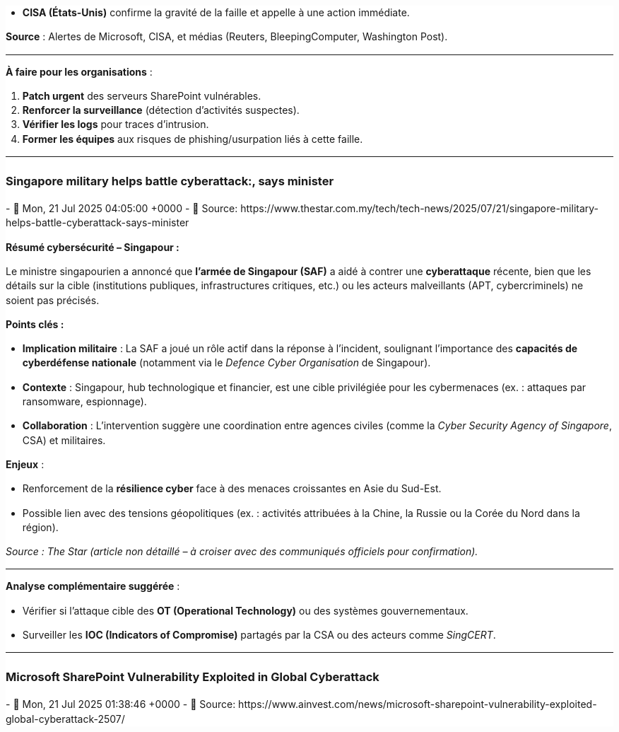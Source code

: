 - **CISA (États-Unis)** confirme la gravité de la faille et appelle à une action immédiate.

**Source** : Alertes de Microsoft, CISA, et médias (Reuters, BleepingComputer, Washington Post).

---
**À faire pour les organisations** :
1. **Patch urgent** des serveurs SharePoint vulnérables.
2. **Renforcer la surveillance** (détection d’activités suspectes).
3. **Vérifier les logs** pour traces d’intrusion.
4. **Former les équipes** aux risques de phishing/usurpation liés à cette faille.

---

<h3 class="class_h3">Singapore military helps battle cyberattack:, says minister</h3>
- 📅 Mon, 21 Jul 2025 04:05:00 +0000
- 🔗 Source: https://www.thestar.com.my/tech/tech-news/2025/07/21/singapore-military-helps-battle-cyberattack-says-minister

**Résumé cybersécurité – Singapour :**

Le ministre singapourien a annoncé que **l’armée de Singapour (SAF)** a aidé à contrer une **cyberattaque** récente, bien que les détails sur la cible (institutions publiques, infrastructures critiques, etc.) ou les acteurs malveillants (APT, cybercriminels) ne soient pas précisés.

**Points clés :**

- **Implication militaire** : La SAF a joué un rôle actif dans la réponse à l’incident, soulignant l’importance des **capacités de cyberdéfense nationale** (notamment via le *Defence Cyber Organisation* de Singapour).

- **Contexte** : Singapour, hub technologique et financier, est une cible privilégiée pour les cybermenaces (ex. : attaques par ransomware, espionnage).

- **Collaboration** : L’intervention suggère une coordination entre agences civiles (comme la *Cyber Security Agency of Singapore*, CSA) et militaires.

**Enjeux** :

- Renforcement de la **résilience cyber** face à des menaces croissantes en Asie du Sud-Est.

- Possible lien avec des tensions géopolitiques (ex. : activités attribuées à la Chine, la Russie ou la Corée du Nord dans la région).

*Source : The Star (article non détaillé – à croiser avec des communiqués officiels pour confirmation).*

---
**Analyse complémentaire suggérée** :

- Vérifier si l’attaque cible des **OT (Operational Technology)** ou des systèmes gouvernementaux.

- Surveiller les **IOC (Indicators of Compromise)** partagés par la CSA ou des acteurs comme *SingCERT*.

---

<h3 class="class_h3">Microsoft SharePoint Vulnerability Exploited in Global Cyberattack</h3>
- 📅 Mon, 21 Jul 2025 01:38:46 +0000
- 🔗 Source: https://www.ainvest.com/news/microsoft-sharepoint-vulnerability-exploited-global-cyberattack-2507/
